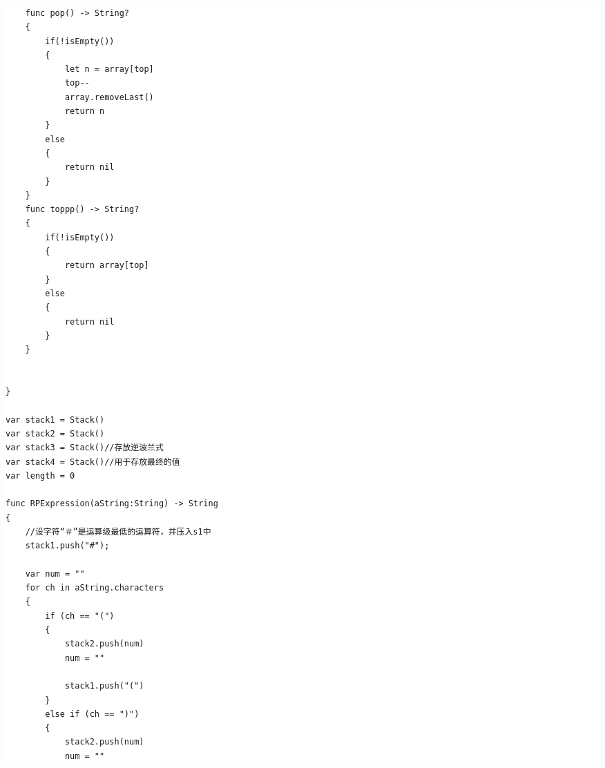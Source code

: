 	    func pop() -> String?
	    {
	        if(!isEmpty())
	        {
	            let n = array[top]
	            top--
	            array.removeLast()
	            return n
	        }
	        else
	        {
	            return nil
	        }
	    }
	    func toppp() -> String?
	    {
	        if(!isEmpty())
	        {
	            return array[top]
	        }
	        else
	        {
	            return nil
	        }
	    }
	    
	    
	}
	
	var stack1 = Stack()
	var stack2 = Stack()
	var stack3 = Stack()//存放逆波兰式
	var stack4 = Stack()//用于存放最终的值
	var length = 0
	
	func RPExpression(aString:String) -> String
	{
	    //设字符“＃”是运算级最低的运算符，并压入s1中
	    stack1.push("#");
	    
	    var num = ""
	    for ch in aString.characters
	    {
	        if (ch == "(")
	        {
	            stack2.push(num)
	            num = ""
	            
	            stack1.push("(")
	        }
	        else if (ch == ")")
	        {
	            stack2.push(num)
	            num = ""
	            